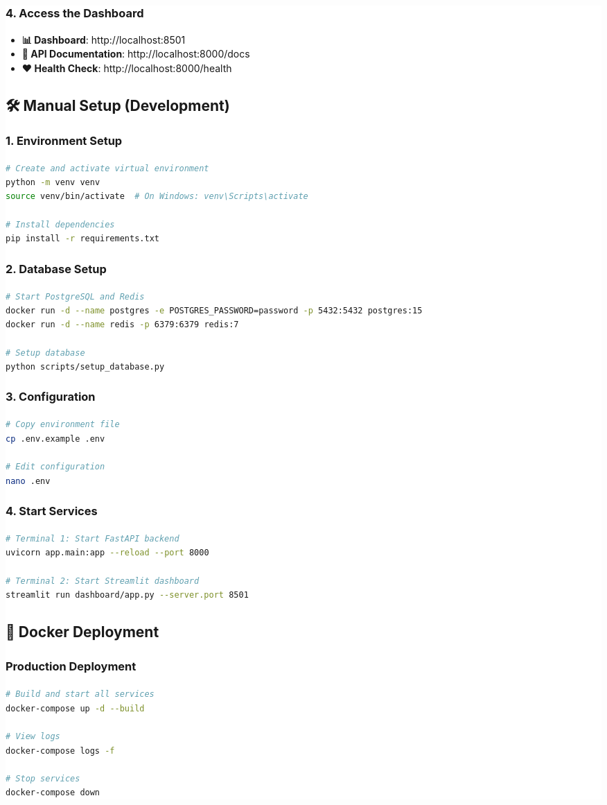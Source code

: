 ### 4. Access the Dashboard
- **📊 Dashboard**: http://localhost:8501
- **🔧 API Documentation**: http://localhost:8000/docs
- **❤️ Health Check**: http://localhost:8000/health

## 🛠️ Manual Setup (Development)

### 1. Environment Setup
```bash
# Create and activate virtual environment
python -m venv venv
source venv/bin/activate  # On Windows: venv\Scripts\activate

# Install dependencies
pip install -r requirements.txt
```

### 2. Database Setup
```bash
# Start PostgreSQL and Redis
docker run -d --name postgres -e POSTGRES_PASSWORD=password -p 5432:5432 postgres:15
docker run -d --name redis -p 6379:6379 redis:7

# Setup database
python scripts/setup_database.py
```

### 3. Configuration
```bash
# Copy environment file
cp .env.example .env

# Edit configuration
nano .env
```

### 4. Start Services
```bash
# Terminal 1: Start FastAPI backend
uvicorn app.main:app --reload --port 8000

# Terminal 2: Start Streamlit dashboard
streamlit run dashboard/app.py --server.port 8501
```

## 🐳 Docker Deployment

### Production Deployment
```bash
# Build and start all services
docker-compose up -d --build

# View logs
docker-compose logs -f

# Stop services
docker-compose down
```
